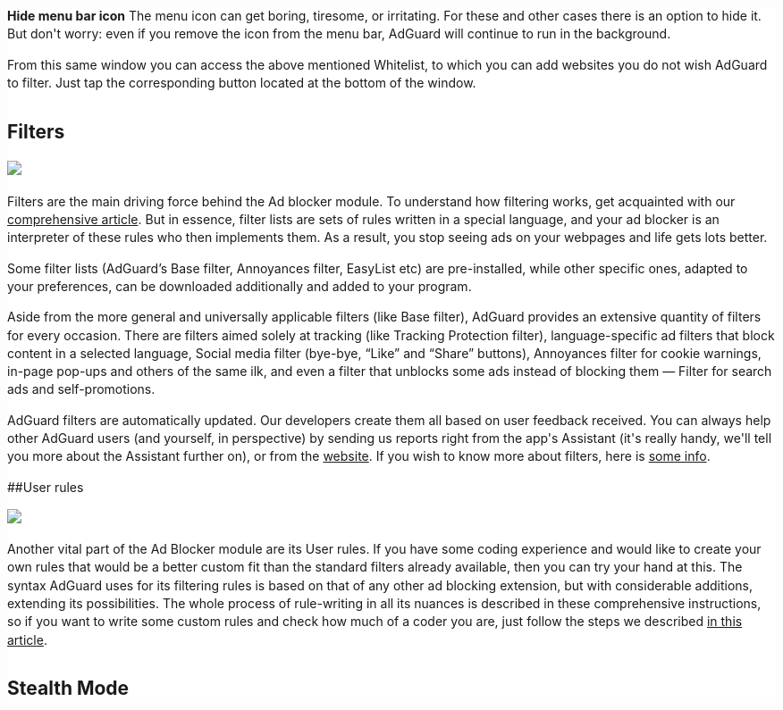 **Hide menu bar icon**
The menu icon can get boring, tiresome, or irritating. For these and other cases there is an option to hide it. But don't worry: even if you remove the icon from the menu bar, AdGuard will continue to run in the background.

From this same window you can access the above mentioned Whitelist, to which you can add websites you do not wish AdGuard to filter. Just tap the corresponding button located at the bottom of the window.

<a id="4"></a>
## Filters

<img src="https://cdn.adguard.com/public/Adguard/kb/en/Mac-indepth/4-Filters.png" />
    
Filters are the main driving force behind the Ad blocker module. To understand how filtering works, get acquainted with our [comprehensive article](https://adguard.com/en/blog/how-ad-blocking-is-done.html). But in essence, filter lists are sets of rules written in a special language, and your ad blocker is an interpreter of these rules who then implements them. As a result, you stop seeing ads on your webpages and life gets lots better.

Some filter lists (AdGuard’s Base filter, Annoyances filter, EasyList etc) are pre-installed, while other specific ones, adapted to your preferences, can be downloaded additionally and added to your program. 

Aside from the more general and universally applicable filters (like Base filter), AdGuard provides an extensive quantity of filters for every occasion. There are filters aimed solely at tracking (like Tracking Protection filter), language-specific ad filters that block content in a selected language, Social media filter (bye-bye, “Like” and “Share” buttons), Annoyances filter for cookie warnings, in-page pop-ups and others of the same ilk, and even a filter that unblocks some ads instead of blocking them — Filter for search ads and self-promotions. 

AdGuard filters are automatically updated. Our developers create them all based on user feedback received. You can always help other AdGuard users (and yourself, in perspective) by sending us reports right from the app's Assistant (it's really handy, we'll tell you more about the Assistant further on), or from the [website](https://agrd.io/report). If you wish to know more about filters, here is [some info](https://kb.adguard.com/en/general/adguard-ad-filters).

<a id="5"></a>
##User rules

<img src="https://cdn.adguard.com/public/Adguard/kb/en/Mac-indepth/4-Filters.png" />
    
Another vital part of the Ad Blocker module are its User rules. If you have some coding experience and would like to create your own rules that would be a better custom fit than the standard filters already available, then you can try your hand at this. The syntax AdGuard uses for its filtering rules is based on that of any other ad blocking extension, but with considerable additions, extending its possibilities. The whole process of rule-writing in all its nuances is described in these comprehensive instructions, so if you want to write some custom rules and check how much of a coder you are, just follow the steps we described [in this article](https://kb.adguard.com/en/general/how-to-create-your-own-ad-filters). 

<a id="6"></a>
## Stealth Mode
